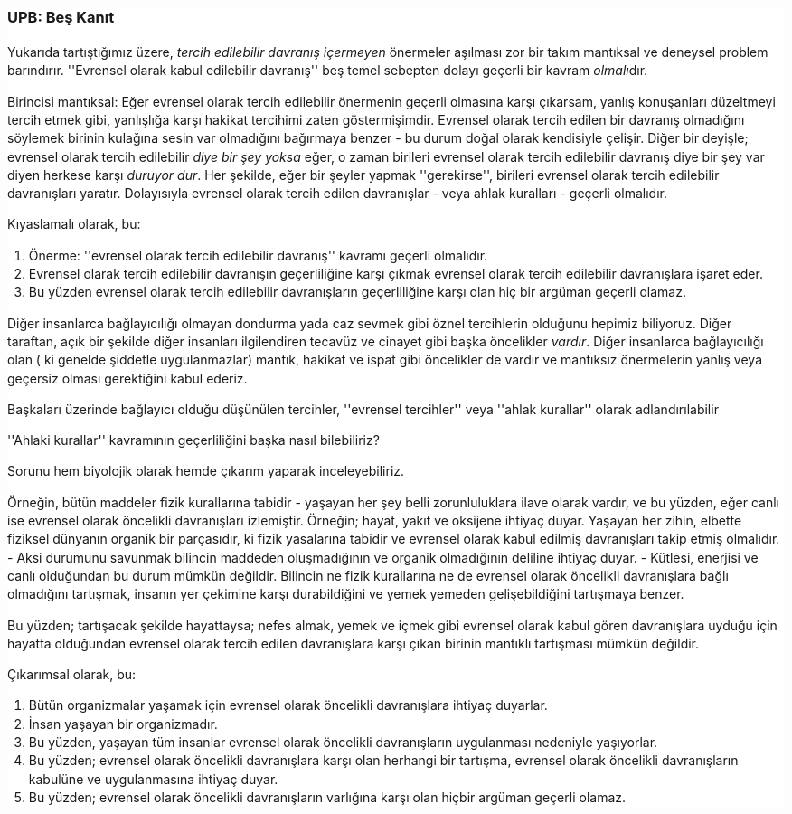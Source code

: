 ### UPB: Beş Kanıt

Yukarıda tartıştığımız üzere, *tercih edilebilir davranış içermeyen* önermeler aşılması zor bir takım mantıksal ve deneysel problem barındırır. ''Evrensel olarak kabul edilebilir davranış'' beş temel sebepten dolayı geçerli bir kavram *olmalı*dır.

Birincisi mantıksal: Eğer evrensel olarak tercih edilebilir önermenin geçerli olmasına karşı çıkarsam, yanlış konuşanları düzeltmeyi tercih etmek gibi, yanlışlığa karşı hakikat tercihimi zaten göstermişimdir. Evrensel olarak tercih edilen bir davranış olmadığını söylemek birinin kulağına sesin var olmadığını bağırmaya benzer - bu durum doğal olarak kendisiyle çelişir. Diğer bir deyişle; evrensel olarak tercih edilebilir *diye bir şey yoksa* eğer, o zaman birileri evrensel olarak tercih edilebilir davranış diye bir şey var diyen herkese karşı *duruyor dur*. Her şekilde, eğer bir şeyler yapmak ''gerekirse'', birileri evrensel olarak tercih edilebilir davranışları yaratır. Dolayısıyla evrensel olarak tercih edilen davranışlar - veya ahlak kuralları - geçerli olmalıdır.

Kıyaslamalı olarak, bu:

1. Önerme: ''evrensel olarak tercih edilebilir davranış'' kavramı geçerli olmalıdır.
2. Evrensel olarak tercih edilebilir davranışın geçerliliğine karşı çıkmak evrensel olarak tercih edilebilir davranışlara işaret eder.
3. Bu yüzden evrensel olarak tercih edilebilir davranışların geçerliliğine karşı olan hiç bir argüman geçerli olamaz.

Diğer insanlarca bağlayıcılığı olmayan dondurma yada caz sevmek gibi öznel tercihlerin olduğunu hepimiz biliyoruz. Diğer taraftan, açık bir şekilde diğer insanları ilgilendiren tecavüz ve cinayet gibi başka öncelikler *vardır*. Diğer insanlarca bağlayıcılığı olan ( ki genelde şiddetle uygulanmazlar) mantık, hakikat ve ispat gibi öncelikler de vardır ve mantıksız önermelerin yanlış veya geçersiz olması gerektiğini kabul ederiz.

Başkaları üzerinde bağlayıcı olduğu düşünülen tercihler, ''evrensel tercihler'' veya ''ahlak kurallar'' olarak adlandırılabilir

''Ahlaki kurallar'' kavramının geçerliliğini başka nasıl bilebiliriz?

Sorunu hem biyolojik olarak hemde çıkarım yaparak inceleyebiliriz.

Örneğin, bütün maddeler fizik kurallarına tabidir - yaşayan her şey belli zorunluluklara ilave olarak vardır, ve bu yüzden, eğer canlı ise evrensel olarak öncelikli davranışları izlemiştir. Örneğin; hayat, yakıt ve oksijene ihtiyaç duyar. Yaşayan her zihin, elbette fiziksel dünyanın organik bir parçasıdır, ki fizik yasalarına tabidir ve evrensel olarak kabul edilmiş davranışları takip etmiş olmalıdır. - Aksi durumunu savunmak bilincin maddeden oluşmadığının ve organik olmadığının deliline ihtiyaç duyar. - Kütlesi, enerjisi ve canlı olduğundan bu durum mümkün değildir. Bilincin ne fizik kurallarına ne de evrensel olarak öncelikli davranışlara bağlı olmadığını tartışmak, insanın yer çekimine karşı durabildiğini ve yemek yemeden gelişebildiğini tartışmaya benzer.

Bu yüzden; tartışacak şekilde hayattaysa; nefes almak, yemek ve içmek gibi evrensel olarak kabul gören davranışlara uyduğu için hayatta olduğundan evrensel olarak tercih edilen davranışlara karşı çıkan birinin mantıklı tartışması mümkün değildir.

Çıkarımsal olarak, bu:

1. Bütün organizmalar yaşamak için evrensel olarak öncelikli davranışlara ihtiyaç duyarlar.
2. İnsan yaşayan bir organizmadır.
3. Bu yüzden, yaşayan tüm insanlar evrensel olarak öncelikli davranışların uygulanması nedeniyle yaşıyorlar.
4. Bu yüzden; evrensel olarak öncelikli davranışlara karşı olan herhangi bir tartışma, evrensel olarak öncelikli davranışların kabulüne ve uygulanmasına ihtiyaç duyar.
5. Bu yüzden; evrensel olarak öncelikli davranışların varlığına karşı olan hiçbir argüman geçerli olamaz.

